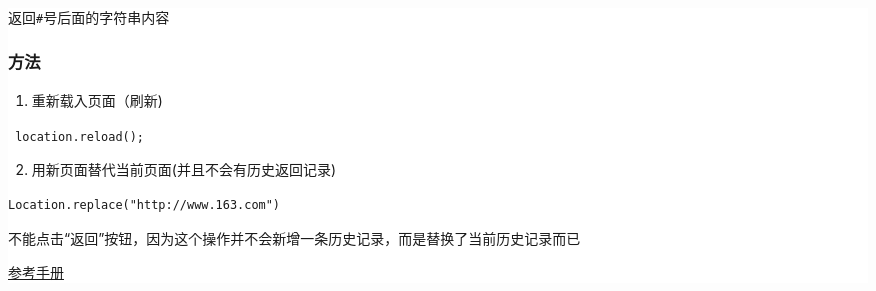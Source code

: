 ```
```
返回`#`号后面的字符串内容

### 方法
1. 重新载入页面（刷新)
```
 location.reload();
```
2.  用新页面替代当前页面(并且不会有历史返回记录)
```
Location.replace("http://www.163.com")
```
不能点击“返回”按钮，因为这个操作并不会新增一条历史记录，而是替换了当前历史记录而已



[参考手册](https://developer.mozilla.org/en-US/docs/Web/API/Location)








